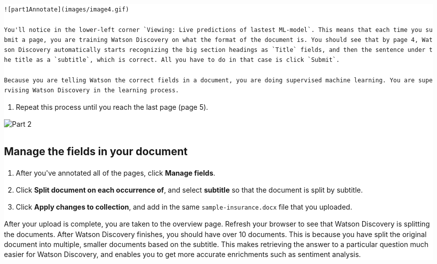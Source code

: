     ![part1Annotate](images/image4.gif)

    You'll notice in the lower-left corner `Viewing: Live predictions of lastest ML-model`. This means that each time you submit a page, you are training Watson Discovery on what the format of the document is. You should see that by page 4, Watson Discovery automatically starts recognizing the big section headings as `Title` fields, and then the sentence under the title as a `subtitle`, which is correct. All you have to do in that case is click `Submit`. 

    Because you are telling Watson the correct fields in a document, you are doing supervised machine learning. You are supervising Watson Discovery in the learning process.

1. Repeat this process until you reach the last page (page 5).

![Part 2](images/image5.gif)

## Manage the fields in your document

1. After you've annotated all of the pages, click **Manage fields**.

1. Click **Split document on each occurrence of**, and select **subtitle** so that the document is split by subtitle.

1. Click **Apply changes to collection**, and add in the same `sample-insurance.docx` file that you uploaded.

After your upload is complete, you are taken to the overview page. Refresh your browser to see that Watson Discovery is splitting the documents. After Watson Discovery finishes, you should have over 10 documents. This is because you have split the original document into multiple, smaller documents based on the subtitle. This makes retrieving the answer to a particular question much easier for Watson Discovery, and enables you to get more accurate enrichments such as sentiment analysis.
